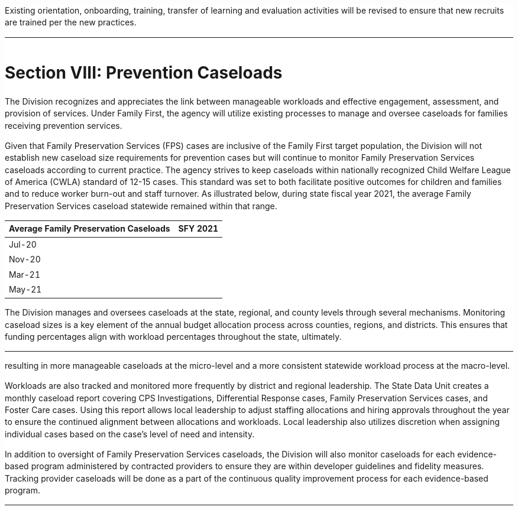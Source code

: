 Existing orientation, onboarding, training, transfer of learning and evaluation activities will be revised to ensure that new recruits are trained per the new practices.



---

# Section VIII: Prevention Caseloads

The Division recognizes and appreciates the link between manageable workloads and effective engagement, assessment, and provision of services. Under Family First, the agency will utilize existing processes to manage and oversee caseloads for families receiving prevention services.

Given that Family Preservation Services (FPS) cases are inclusive of the Family First target population, the Division will not establish new caseload size requirements for prevention cases but will continue to monitor Family Preservation Services caseloads according to current practice. The agency strives to keep caseloads within nationally recognized Child Welfare League of America (CWLA) standard of 12-15 cases. This standard was set to both facilitate positive outcomes for children and families and to reduce worker burn-out and staff turnover. As illustrated below, during state fiscal year 2021, the average Family Preservation Services caseload statewide remained within that range.

| Average Family Preservation Caseloads | SFY 2021 |
| ------------------------------------- | -------- |
| Jul-20                                |          |
| Nov-20                                |          |
| Mar-21                                |          |
| May-21                                |          |

The Division manages and oversees caseloads at the state, regional, and county levels through several mechanisms. Monitoring caseload sizes is a key element of the annual budget allocation process across counties, regions, and districts. This ensures that funding percentages align with workload percentages throughout the state, ultimately.

---

resulting in more manageable caseloads at the micro-level and a more consistent statewide workload process at the macro-level.

Workloads are also tracked and monitored more frequently by district and regional leadership. The State Data Unit creates a monthly caseload report covering CPS Investigations, Differential Response cases, Family Preservation Services cases, and Foster Care cases. Using this report allows local leadership to adjust staffing allocations and hiring approvals throughout the year to ensure the continued alignment between allocations and workloads. Local leadership also utilizes discretion when assigning individual cases based on the case’s level of need and intensity.

In addition to oversight of Family Preservation Services caseloads, the Division will also monitor caseloads for each evidence-based program administered by contracted providers to ensure they are within developer guidelines and fidelity measures. Tracking provider caseloads will be done as a part of the continuous quality improvement process for each evidence-based program.

---
